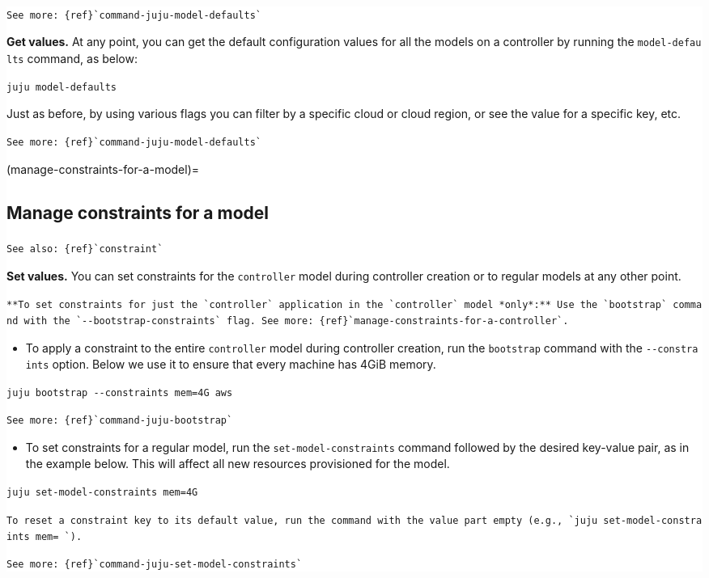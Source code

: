 ```{ibnote}
See more: {ref}`command-juju-model-defaults`
```

**Get values.** At any point, you can get the default configuration values for all the models on a controller by running the `model-defaults` command, as below:

```text
juju model-defaults
```

Just as before, by using various flags you can filter by a specific cloud or cloud region, or see the value for a specific key, etc.

```{ibnote}
See more: {ref}`command-juju-model-defaults`
```

(manage-constraints-for-a-model)=
## Manage constraints for a model

```{ibnote}
See also: {ref}`constraint`
```

**Set values.** You can set constraints for the `controller` model during controller creation or to regular models at any other point.

 ```{caution}
**To set constraints for just the `controller` application in the `controller` model *only*:** Use the `bootstrap` command with the `--bootstrap-constraints` flag. See more: {ref}`manage-constraints-for-a-controller`.
```

- To apply a constraint to the entire `controller` model during controller creation, run the `bootstrap` command with the `--constraints` option. Below we use it to ensure that every machine has 4GiB memory.

```text
juju bootstrap --constraints mem=4G aws
```

```{ibnote}
See more: {ref}`command-juju-bootstrap`
```

- To set constraints for a regular model, run the `set-model-constraints` command followed by the desired key-value pair, as in the example below. This will affect all new resources provisioned for the model.

```text
juju set-model-constraints mem=4G
```

```{tip}
To reset a constraint key to its default value, run the command with the value part empty (e.g., `juju set-model-constraints mem= `).
```

```{ibnote}
See more: {ref}`command-juju-set-model-constraints`
```
